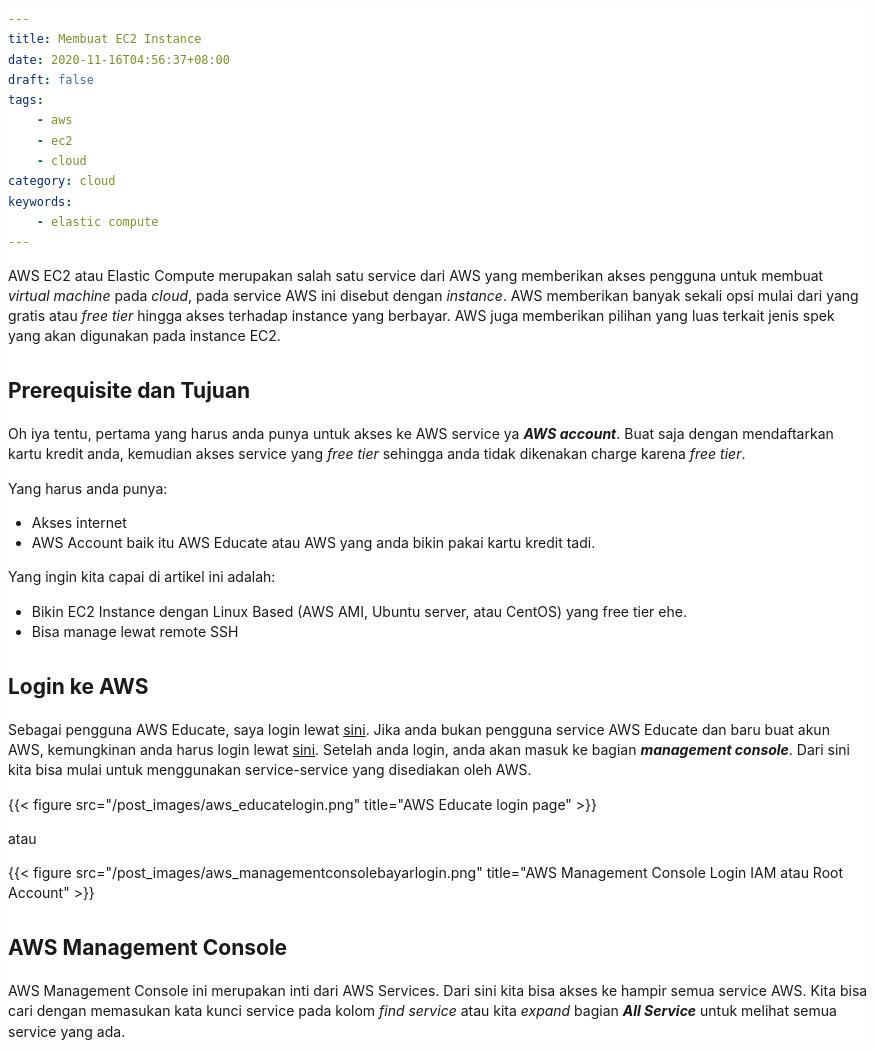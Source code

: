 ```yaml
---
title: Membuat EC2 Instance
date: 2020-11-16T04:56:37+08:00
draft: false
tags:
    - aws
    - ec2
    - cloud
category: cloud
keywords:
    - elastic compute 
---
```

AWS EC2 atau Elastic Compute merupakan salah satu service dari AWS yang memberikan akses pengguna untuk membuat *virtual machine* pada *cloud*, pada service AWS ini disebut dengan *instance*. AWS memberikan banyak sekali opsi mulai dari yang gratis atau *free tier* hingga akses terhadap instance yang berbayar. AWS juga memberikan pilihan yang luas terkait jenis spek yang akan digunakan pada instance EC2.

## Prerequisite dan Tujuan
Oh iya tentu, pertama yang harus anda punya untuk akses ke AWS service ya ***AWS account***. Buat saja dengan mendaftarkan kartu kredit anda, kemudian akses service yang *free tier* sehingga anda tidak dikenakan charge karena *free tier*. 

Yang harus anda punya:
*   Akses internet
*   AWS Account baik itu AWS Educate atau AWS yang anda bikin pakai kartu kredit tadi.

Yang ingin kita capai di artikel ini adalah:
*   Bikin EC2 Instance dengan Linux Based (AWS AMI, Ubuntu server, atau CentOS) yang free tier ehe.
*   Bisa manage lewat remote SSH

## Login ke AWS
Sebagai pengguna AWS Educate, saya login lewat [sini](https://www.awseducate.com/signin/SiteLogin). Jika anda bukan pengguna service AWS Educate dan baru buat akun AWS, kemungkinan anda harus login lewat [sini](https://aws.amazon.com/console/).
Setelah anda login, anda akan masuk ke bagian ***management console***. Dari sini kita bisa mulai untuk menggunakan service-service yang disediakan oleh AWS.

{{< figure src="/post_images/aws_educatelogin.png" title="AWS Educate login page" >}}

atau

{{< figure src="/post_images/aws_managementconsolebayarlogin.png" title="AWS Management Console Login IAM atau Root Account" >}}

## AWS Management Console
AWS Management Console ini merupakan inti dari AWS Services. Dari sini kita bisa akses ke hampir semua service AWS. Kita bisa cari dengan memasukan kata kunci service pada kolom *find service* atau kita *expand* bagian ***All Service*** untuk melihat semua service yang ada.
